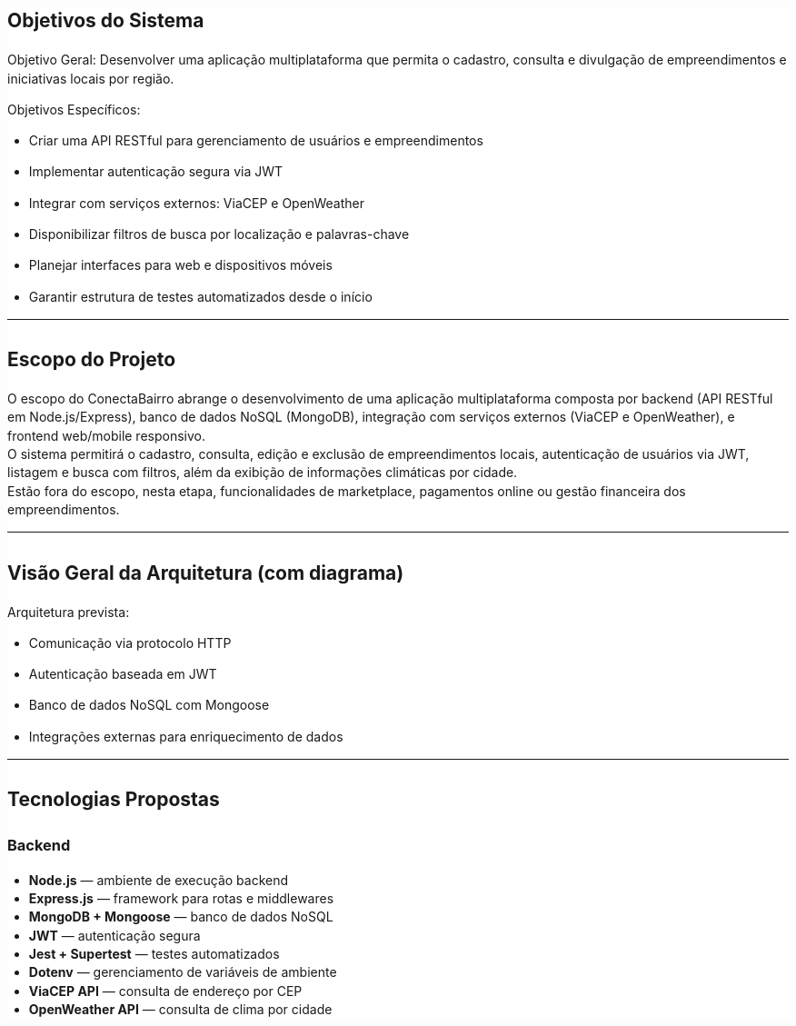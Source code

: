 
## Objetivos do Sistema

Objetivo Geral: Desenvolver uma aplicação multiplataforma que permita o cadastro, consulta e divulgação de empreendimentos e iniciativas locais por região.

Objetivos Específicos:

- Criar uma API RESTful para gerenciamento de usuários e empreendimentos

- Implementar autenticação segura via JWT

- Integrar com serviços externos: ViaCEP e OpenWeather

- Disponibilizar filtros de busca por localização e palavras-chave

- Planejar interfaces para web e dispositivos móveis

- Garantir estrutura de testes automatizados desde o início

---

## Escopo do Projeto

O escopo do ConectaBairro abrange o desenvolvimento de uma aplicação multiplataforma composta por backend (API RESTful em Node.js/Express), banco de dados NoSQL (MongoDB), integração com serviços externos (ViaCEP e OpenWeather), e frontend web/mobile responsivo.  
O sistema permitirá o cadastro, consulta, edição e exclusão de empreendimentos locais, autenticação de usuários via JWT, listagem e busca com filtros, além da exibição de informações climáticas por cidade.  
Estão fora do escopo, nesta etapa, funcionalidades de marketplace, pagamentos online ou gestão financeira dos empreendimentos.

---

## Visão Geral da Arquitetura (com diagrama)

Arquitetura prevista:

- Comunicação via protocolo HTTP

- Autenticação baseada em JWT

- Banco de dados NoSQL com Mongoose

- Integrações externas para enriquecimento de dados

---

## Tecnologias Propostas

### Backend
- **Node.js** — ambiente de execução backend
- **Express.js** — framework para rotas e middlewares
- **MongoDB + Mongoose** — banco de dados NoSQL
- **JWT** — autenticação segura
- **Jest + Supertest** — testes automatizados
- **Dotenv** — gerenciamento de variáveis de ambiente
- **ViaCEP API** — consulta de endereço por CEP
- **OpenWeather API** — consulta de clima por cidade

